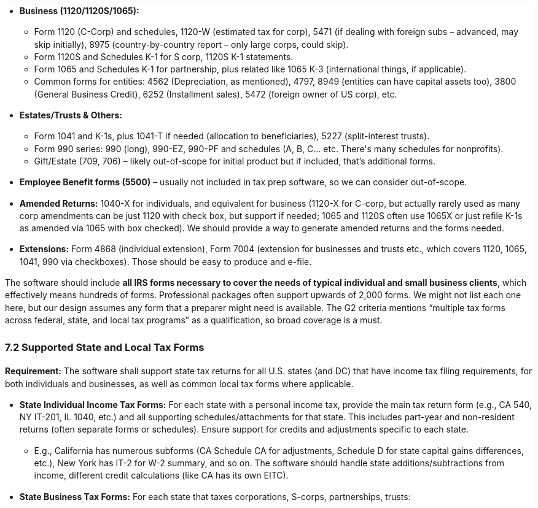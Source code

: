- **Business (1120/1120S/1065):**

  - Form 1120 (C-Corp) and schedules, 1120-W (estimated tax for corp), 5471 (if dealing with foreign subs – advanced, may skip initially), 8975 (country-by-country report – only large corps, could skip).
  - Form 1120S and Schedules K-1 for S corp, 1120S K-1 statements.
  - Form 1065 and Schedules K-1 for partnership, plus related like 1065 K-3 (international things, if applicable).
  - Common forms for entities: 4562 (Depreciation, as mentioned), 4797, 8949 (entities can have capital assets too), 3800 (General Business Credit), 6252 (Installment sales), 5472 (foreign owner of US corp), etc.

- **Estates/Trusts & Others:**

  - Form 1041 and K-1s, plus 1041-T if needed (allocation to beneficiaries), 5227 (split-interest trusts).
  - Form 990 series: 990 (long), 990-EZ, 990-PF and schedules (A, B, C... etc. There's many schedules for nonprofits).
  - Gift/Estate (709, 706) – likely out-of-scope for initial product but if included, that’s additional forms.

- **Employee Benefit forms (5500)** – usually not included in tax prep software, so we can consider out-of-scope.
- **Amended Returns:** 1040-X for individuals, and equivalent for business (1120-X for C-corp, but actually rarely used as many corp amendments can be just 1120 with check box, but support if needed; 1065 and 1120S often use 1065X or just refile K-1s as amended via 1065 with box checked). We should provide a way to generate amended returns and the forms needed.
- **Extensions:** Form 4868 (individual extension), Form 7004 (extension for businesses and trusts etc., which covers 1120, 1065, 1041, 990 via checkboxes). Those should be easy to produce and e-file.

The software should include **all IRS forms necessary to cover the needs of typical individual and small business clients**, which effectively means hundreds of forms. Professional packages often support upwards of 2,000 forms. We might not list each one here, but our design assumes any form that a preparer might need is available. The G2 criteria mentions “multiple tax forms across federal, state, and local tax programs” as a qualification, so broad coverage is a must.

### 7.2 Supported State and Local Tax Forms

**Requirement:** The software shall support state tax returns for all U.S. states (and DC) that have income tax filing requirements, for both individuals and businesses, as well as common local tax forms where applicable.

- **State Individual Income Tax Forms:** For each state with a personal income tax, provide the main tax return form (e.g., CA 540, NY IT-201, IL 1040, etc.) and all supporting schedules/attachments for that state. This includes part-year and non-resident returns (often separate forms or schedules). Ensure support for credits and adjustments specific to each state.

  - E.g., California has numerous subforms (CA Schedule CA for adjustments, Schedule D for state capital gains differences, etc.), New York has IT-2 for W-2 summary, and so on. The software should handle state additions/subtractions from income, different credit calculations (like CA has its own EITC).

- **State Business Tax Forms:** For each state that taxes corporations, S-corps, partnerships, trusts:

